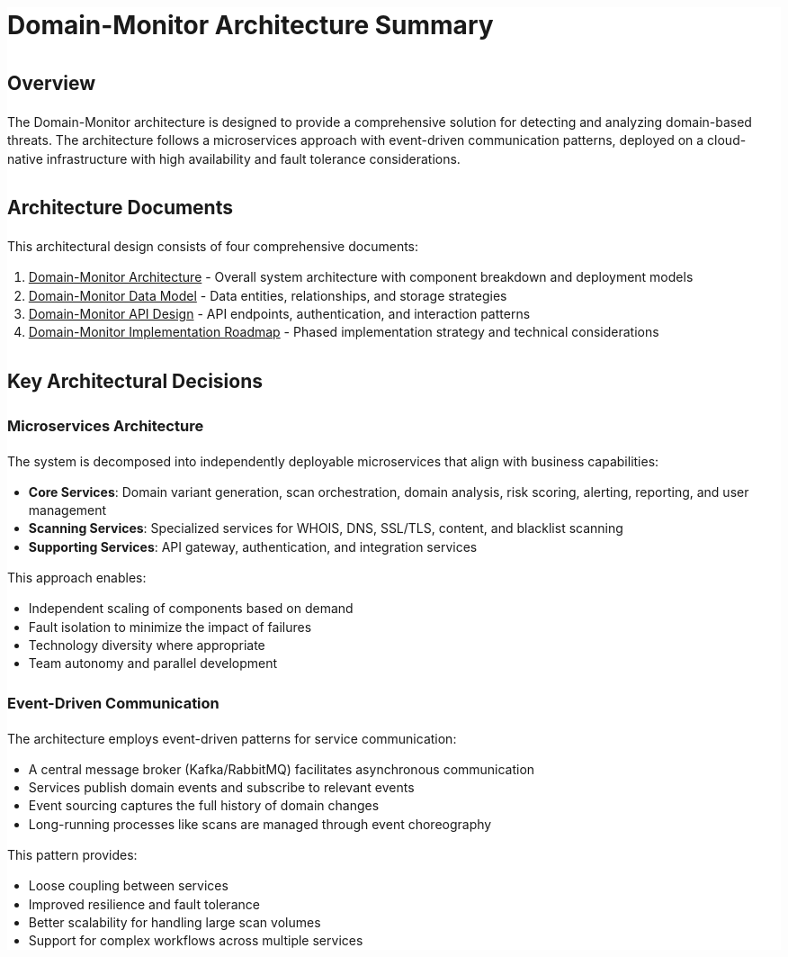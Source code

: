 # Domain-Monitor Architecture Summary

## Overview

The Domain-Monitor architecture is designed to provide a comprehensive solution for detecting and analyzing domain-based threats. The architecture follows a microservices approach with event-driven communication patterns, deployed on a cloud-native infrastructure with high availability and fault tolerance considerations.

## Architecture Documents

This architectural design consists of four comprehensive documents:

1. [Domain-Monitor Architecture](./domain-monitor-architecture.md) - Overall system architecture with component breakdown and deployment models
2. [Domain-Monitor Data Model](./domain-monitor-data-model.md) - Data entities, relationships, and storage strategies
3. [Domain-Monitor API Design](./domain-monitor-api-design.md) - API endpoints, authentication, and interaction patterns
4. [Domain-Monitor Implementation Roadmap](./domain-monitor-implementation-roadmap.md) - Phased implementation strategy and technical considerations

## Key Architectural Decisions

### Microservices Architecture

The system is decomposed into independently deployable microservices that align with business capabilities:

- **Core Services**: Domain variant generation, scan orchestration, domain analysis, risk scoring, alerting, reporting, and user management
- **Scanning Services**: Specialized services for WHOIS, DNS, SSL/TLS, content, and blacklist scanning
- **Supporting Services**: API gateway, authentication, and integration services

This approach enables:
- Independent scaling of components based on demand
- Fault isolation to minimize the impact of failures
- Technology diversity where appropriate
- Team autonomy and parallel development

### Event-Driven Communication

The architecture employs event-driven patterns for service communication:

- A central message broker (Kafka/RabbitMQ) facilitates asynchronous communication
- Services publish domain events and subscribe to relevant events
- Event sourcing captures the full history of domain changes
- Long-running processes like scans are managed through event choreography

This pattern provides:
- Loose coupling between services
- Improved resilience and fault tolerance
- Better scalability for handling large scan volumes
- Support for complex workflows across multiple services

